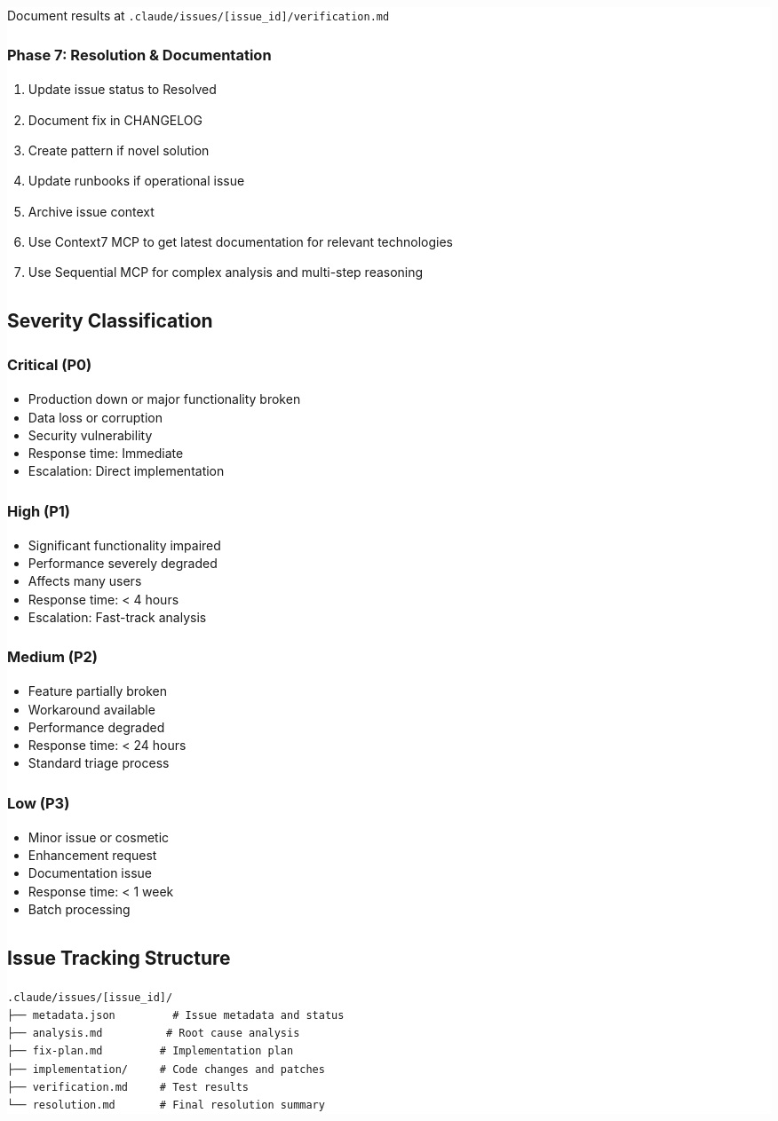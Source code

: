 Document results at `.claude/issues/[issue_id]/verification.md`

### Phase 7: Resolution & Documentation
1. Update issue status to Resolved
2. Document fix in CHANGELOG
3. Create pattern if novel solution
4. Update runbooks if operational issue
5. Archive issue context

5. Use Context7 MCP to get latest documentation for relevant technologies
6. Use Sequential MCP for complex analysis and multi-step reasoning
## Severity Classification

### Critical (P0)
- Production down or major functionality broken
- Data loss or corruption
- Security vulnerability
- Response time: Immediate
- Escalation: Direct implementation

### High (P1)
- Significant functionality impaired
- Performance severely degraded
- Affects many users
- Response time: < 4 hours
- Escalation: Fast-track analysis

### Medium (P2)
- Feature partially broken
- Workaround available
- Performance degraded
- Response time: < 24 hours
- Standard triage process

### Low (P3)
- Minor issue or cosmetic
- Enhancement request
- Documentation issue
- Response time: < 1 week
- Batch processing

## Issue Tracking Structure

```
.claude/issues/[issue_id]/
├── metadata.json         # Issue metadata and status
├── analysis.md          # Root cause analysis
├── fix-plan.md         # Implementation plan
├── implementation/     # Code changes and patches
├── verification.md     # Test results
└── resolution.md       # Final resolution summary
```
